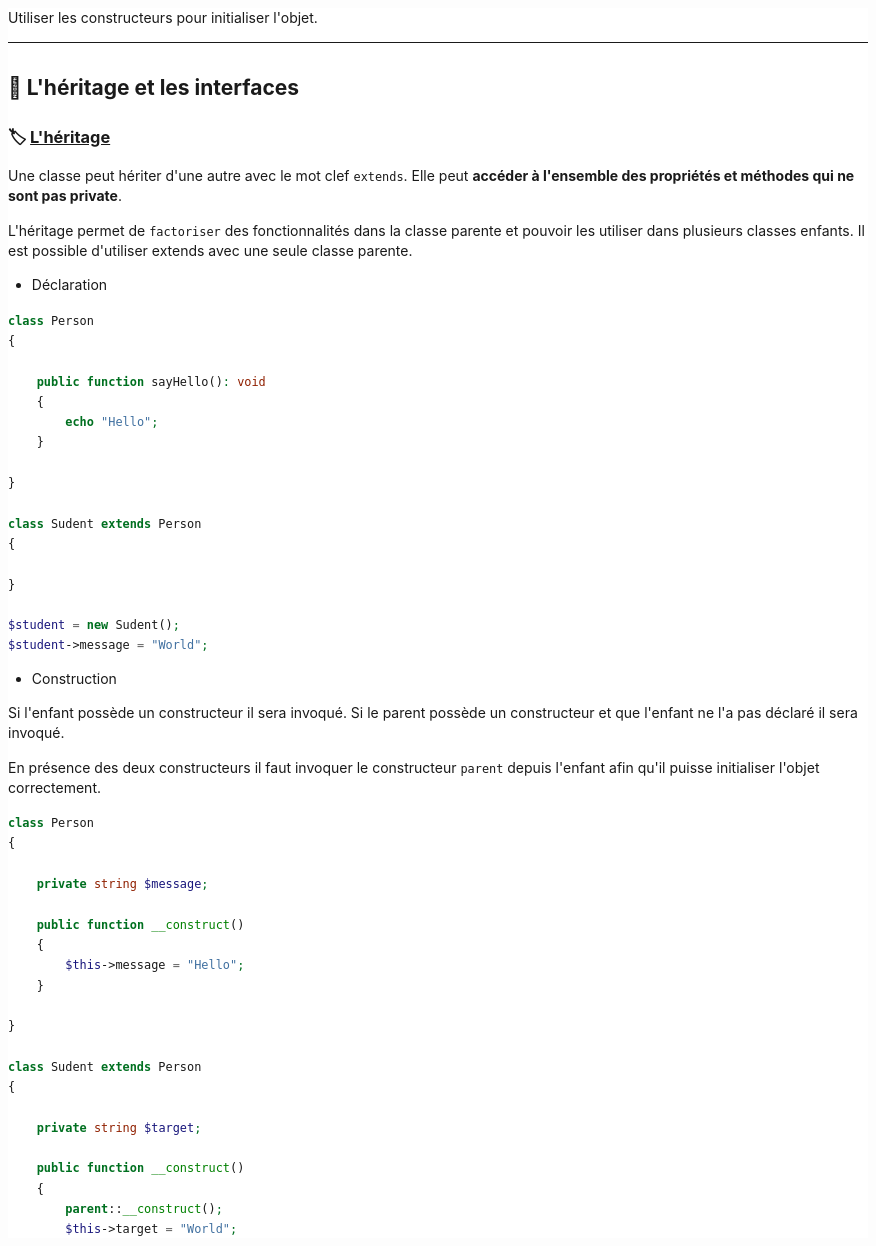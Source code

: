 Utiliser les constructeurs pour initialiser l'objet.

___

## 📑 L'héritage et les interfaces

### 🏷️ **[L'héritage](https://www.php.net/manual/fr/language.oop5.inheritance.php)**

Une classe peut hériter d'une autre avec le mot clef `extends`. Elle peut **accéder à l'ensemble des propriétés et méthodes qui ne sont pas private**.

L'héritage permet de `factoriser` des fonctionnalités dans la classe parente et pouvoir les utiliser dans plusieurs classes enfants. Il est possible d'utiliser extends avec une seule classe parente.

* Déclaration

```php
class Person
{

    public function sayHello(): void
    {
        echo "Hello";
    }

}

class Sudent extends Person
{
    
}

$student = new Sudent();
$student->message = "World";
```

* Construction

Si l'enfant possède un constructeur il sera invoqué. Si le parent possède un constructeur et que l'enfant ne l'a pas déclaré il sera invoqué.

En présence des deux constructeurs il faut invoquer le constructeur `parent` depuis l'enfant afin qu'il puisse initialiser l'objet correctement.

```php
class Person
{

    private string $message;

    public function __construct()
    {
        $this->message = "Hello";
    }

}

class Sudent extends Person
{

    private string $target;

    public function __construct()
    {
        parent::__construct();
        $this->target = "World";
```